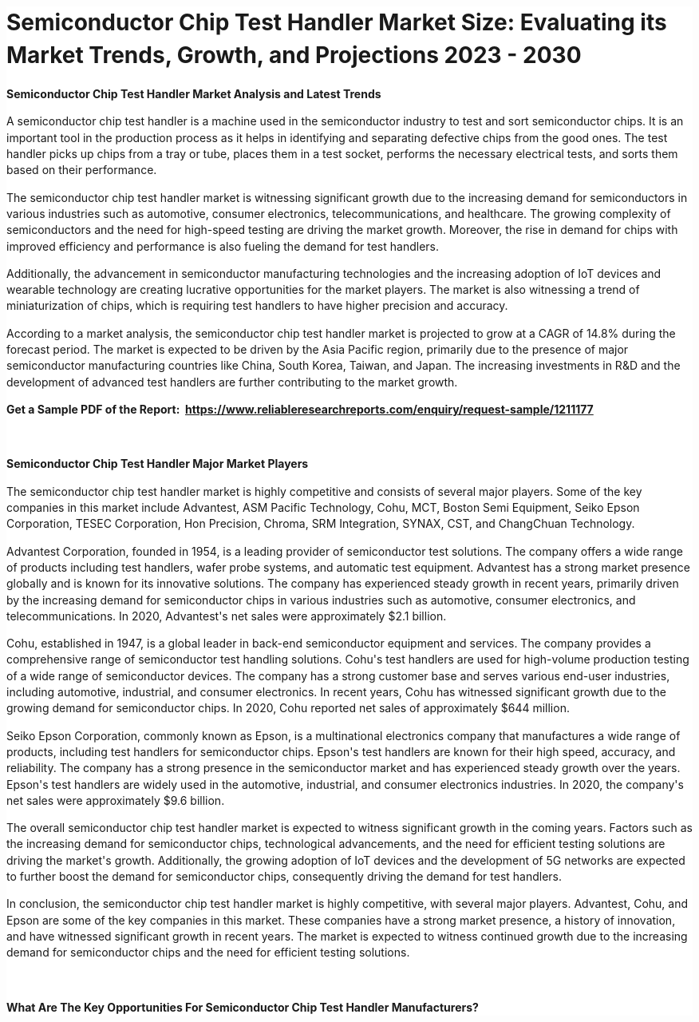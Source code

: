 <p><h1>Semiconductor Chip Test Handler Market Size: Evaluating its Market Trends, Growth, and Projections 2023 - 2030</h1></p><p><strong>Semiconductor Chip Test Handler Market Analysis and Latest Trends</strong></p>
<p><p>A semiconductor chip test handler is a machine used in the semiconductor industry to test and sort semiconductor chips. It is an important tool in the production process as it helps in identifying and separating defective chips from the good ones. The test handler picks up chips from a tray or tube, places them in a test socket, performs the necessary electrical tests, and sorts them based on their performance.</p><p>The semiconductor chip test handler market is witnessing significant growth due to the increasing demand for semiconductors in various industries such as automotive, consumer electronics, telecommunications, and healthcare. The growing complexity of semiconductors and the need for high-speed testing are driving the market growth. Moreover, the rise in demand for chips with improved efficiency and performance is also fueling the demand for test handlers.</p><p>Additionally, the advancement in semiconductor manufacturing technologies and the increasing adoption of IoT devices and wearable technology are creating lucrative opportunities for the market players. The market is also witnessing a trend of miniaturization of chips, which is requiring test handlers to have higher precision and accuracy.</p><p>According to a market analysis, the semiconductor chip test handler market is projected to grow at a CAGR of 14.8% during the forecast period. The market is expected to be driven by the Asia Pacific region, primarily due to the presence of major semiconductor manufacturing countries like China, South Korea, Taiwan, and Japan. The increasing investments in R&D and the development of advanced test handlers are further contributing to the market growth.</p></p>
<p><strong>Get a Sample PDF of the Report:&nbsp; <a href="https://www.reliableresearchreports.com/enquiry/request-sample/1211177">https://www.reliableresearchreports.com/enquiry/request-sample/1211177</a></strong></p>
<p>&nbsp;</p>
<p><strong>Semiconductor Chip Test Handler Major Market Players</strong></p>
<p><p>The semiconductor chip test handler market is highly competitive and consists of several major players. Some of the key companies in this market include Advantest, ASM Pacific Technology, Cohu, MCT, Boston Semi Equipment, Seiko Epson Corporation, TESEC Corporation, Hon Precision, Chroma, SRM Integration, SYNAX, CST, and ChangChuan Technology.</p><p>Advantest Corporation, founded in 1954, is a leading provider of semiconductor test solutions. The company offers a wide range of products including test handlers, wafer probe systems, and automatic test equipment. Advantest has a strong market presence globally and is known for its innovative solutions. The company has experienced steady growth in recent years, primarily driven by the increasing demand for semiconductor chips in various industries such as automotive, consumer electronics, and telecommunications. In 2020, Advantest's net sales were approximately $2.1 billion.</p><p>Cohu, established in 1947, is a global leader in back-end semiconductor equipment and services. The company provides a comprehensive range of semiconductor test handling solutions. Cohu's test handlers are used for high-volume production testing of a wide range of semiconductor devices. The company has a strong customer base and serves various end-user industries, including automotive, industrial, and consumer electronics. In recent years, Cohu has witnessed significant growth due to the growing demand for semiconductor chips. In 2020, Cohu reported net sales of approximately $644 million.</p><p>Seiko Epson Corporation, commonly known as Epson, is a multinational electronics company that manufactures a wide range of products, including test handlers for semiconductor chips. Epson's test handlers are known for their high speed, accuracy, and reliability. The company has a strong presence in the semiconductor market and has experienced steady growth over the years. Epson's test handlers are widely used in the automotive, industrial, and consumer electronics industries. In 2020, the company's net sales were approximately $9.6 billion.</p><p>The overall semiconductor chip test handler market is expected to witness significant growth in the coming years. Factors such as the increasing demand for semiconductor chips, technological advancements, and the need for efficient testing solutions are driving the market's growth. Additionally, the growing adoption of IoT devices and the development of 5G networks are expected to further boost the demand for semiconductor chips, consequently driving the demand for test handlers.</p><p>In conclusion, the semiconductor chip test handler market is highly competitive, with several major players. Advantest, Cohu, and Epson are some of the key companies in this market. These companies have a strong market presence, a history of innovation, and have witnessed significant growth in recent years. The market is expected to witness continued growth due to the increasing demand for semiconductor chips and the need for efficient testing solutions.</p></p>
<p>&nbsp;</p>
<p><strong>What Are The Key Opportunities For Semiconductor Chip Test Handler Manufacturers?</strong></p>